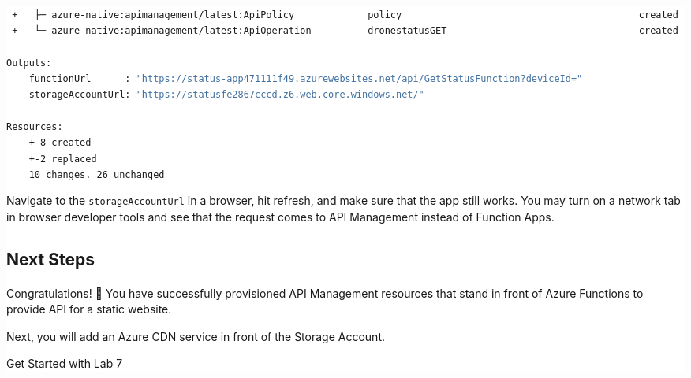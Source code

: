 ```bash
 +   ├─ azure-native:apimanagement/latest:ApiPolicy             policy                                          created    
 +   └─ azure-native:apimanagement/latest:ApiOperation          dronestatusGET                                  created     
 
Outputs:
    functionUrl      : "https://status-app471111f49.azurewebsites.net/api/GetStatusFunction?deviceId="
    storageAccountUrl: "https://statusfe2867cccd.z6.web.core.windows.net/"

Resources:
    + 8 created
    +-2 replaced
    10 changes. 26 unchanged
```

Navigate to the `storageAccountUrl` in a browser, hit refresh, and make sure that the app still works. You may turn on a network tab in browser developer tools and see that the request comes to API Management instead of Function Apps.

## Next Steps

Congratulations! :tada: You have successfully provisioned API Management resources that stand in front of Azure Functions to provide API for a static website.

Next, you will add an Azure CDN service in front of the Storage Account.

[Get Started with Lab 7](../07-cdn/README.md)
